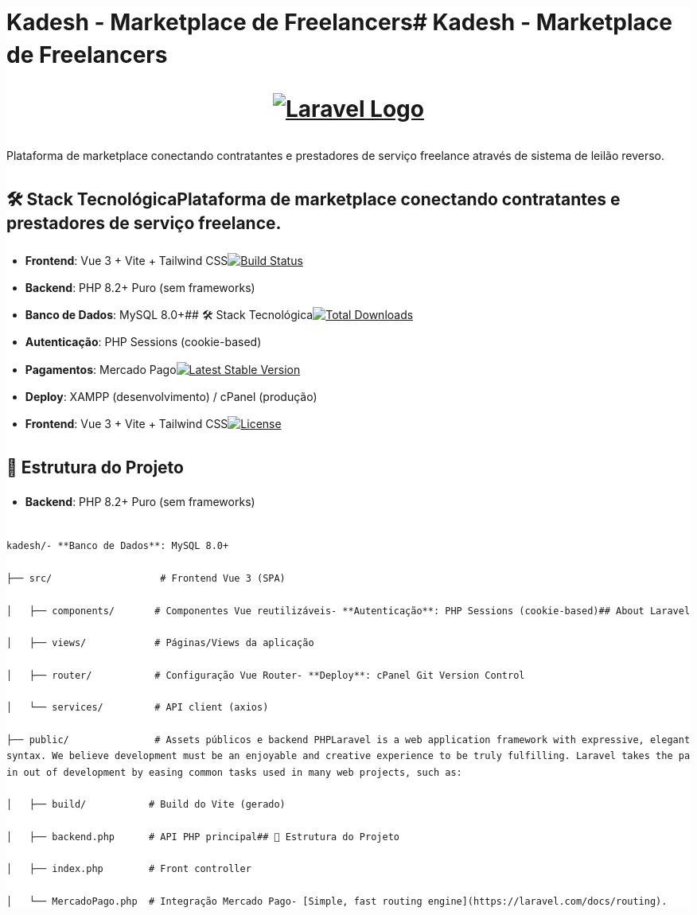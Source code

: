 # Kadesh - Marketplace de Freelancers# Kadesh - Marketplace de Freelancers<p align="center"><a href="https://laravel.com" target="_blank"><img src="https://raw.githubusercontent.com/laravel/art/master/logo-lockup/5%20SVG/2%20CMYK/1%20Full%20Color/laravel-logolockup-cmyk-red.svg" width="400" alt="Laravel Logo"></a></p>



Plataforma de marketplace conectando contratantes e prestadores de serviço freelance através de sistema de leilão reverso.



## 🛠️ Stack TecnológicaPlataforma de marketplace conectando contratantes e prestadores de serviço freelance.<p align="center">



- **Frontend**: Vue 3 + Vite + Tailwind CSS<a href="https://github.com/laravel/framework/actions"><img src="https://github.com/laravel/framework/workflows/tests/badge.svg" alt="Build Status"></a>

- **Backend**: PHP 8.2+ Puro (sem frameworks)

- **Banco de Dados**: MySQL 8.0+## 🛠️ Stack Tecnológica<a href="https://packagist.org/packages/laravel/framework"><img src="https://img.shields.io/packagist/dt/laravel/framework" alt="Total Downloads"></a>

- **Autenticação**: PHP Sessions (cookie-based)

- **Pagamentos**: Mercado Pago<a href="https://packagist.org/packages/laravel/framework"><img src="https://img.shields.io/packagist/v/laravel/framework" alt="Latest Stable Version"></a>

- **Deploy**: XAMPP (desenvolvimento) / cPanel (produção)

- **Frontend**: Vue 3 + Vite + Tailwind CSS<a href="https://packagist.org/packages/laravel/framework"><img src="https://img.shields.io/packagist/l/laravel/framework" alt="License"></a>

## 📁 Estrutura do Projeto

- **Backend**: PHP 8.2+ Puro (sem frameworks)</p>

```

kadesh/- **Banco de Dados**: MySQL 8.0+

├── src/                   # Frontend Vue 3 (SPA)

│   ├── components/       # Componentes Vue reutilizáveis- **Autenticação**: PHP Sessions (cookie-based)## About Laravel

│   ├── views/            # Páginas/Views da aplicação

│   ├── router/           # Configuração Vue Router- **Deploy**: cPanel Git Version Control

│   └── services/         # API client (axios)

├── public/               # Assets públicos e backend PHPLaravel is a web application framework with expressive, elegant syntax. We believe development must be an enjoyable and creative experience to be truly fulfilling. Laravel takes the pain out of development by easing common tasks used in many web projects, such as:

│   ├── build/           # Build do Vite (gerado)

│   ├── backend.php      # API PHP principal## 📁 Estrutura do Projeto

│   ├── index.php        # Front controller

│   └── MercadoPago.php  # Integração Mercado Pago- [Simple, fast routing engine](https://laravel.com/docs/routing).
```